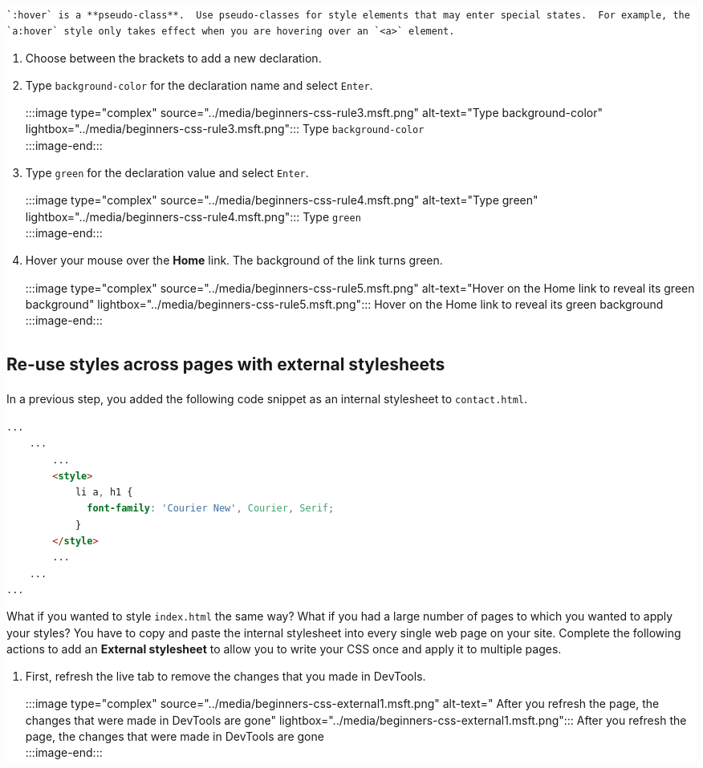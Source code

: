     `:hover` is a **pseudo-class**.  Use pseudo-classes for style elements that may enter special states.  For example, the `a:hover` style only takes effect when you are hovering over an `<a>` element.  
    
1.  Choose between the brackets to add a new declaration.  
1.  Type `background-color` for the declaration name and select `Enter`.  
    
    :::image type="complex" source="../media/beginners-css-rule3.msft.png" alt-text="Type background-color" lightbox="../media/beginners-css-rule3.msft.png":::
       Type `background-color`  
    :::image-end:::  
    
1.  Type `green` for the declaration value and select `Enter`.  
    
    :::image type="complex" source="../media/beginners-css-rule4.msft.png" alt-text="Type green" lightbox="../media/beginners-css-rule4.msft.png":::
       Type `green`  
    :::image-end:::  
    
1.  Hover your mouse over the **Home** link.  The background of the link turns green.  
    
    :::image type="complex" source="../media/beginners-css-rule5.msft.png" alt-text="Hover on the Home link to reveal its green background" lightbox="../media/beginners-css-rule5.msft.png":::
       Hover on the Home link to reveal its green background  
    :::image-end:::  
    
## Re-use styles across pages with external stylesheets  

In a previous step, you added the following code snippet as an internal stylesheet to `contact.html`.  

```html
...
    ...
        ...
        <style>
            li a, h1 {
              font-family: 'Courier New', Courier, Serif;
            }
        </style>
        ...
    ...
...
```  

What if you wanted to style `index.html` the same way?  What if you had a large number of pages to which you wanted to apply your styles?  You have to copy and paste the internal stylesheet into every single web page on your site.  Complete the following actions to add an **External stylesheet** to allow you to write your CSS once and apply it to multiple pages.  

1.  First, refresh the live tab to remove the changes that you made in DevTools.  
    
    :::image type="complex" source="../media/beginners-css-external1.msft.png" alt-text=" After you refresh the page, the changes that were made in DevTools are gone" lightbox="../media/beginners-css-external1.msft.png":::
        After you refresh the page, the changes that were made in DevTools are gone  
    :::image-end:::  
    